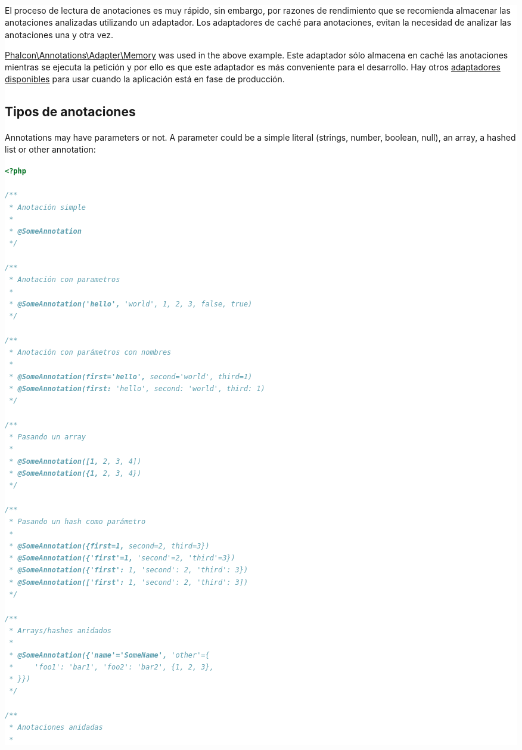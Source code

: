 El proceso de lectura de anotaciones es muy rápido, sin embargo, por razones de rendimiento que se recomienda almacenar las anotaciones analizadas utilizando un adaptador. Los adaptadores de caché para anotaciones, evitan la necesidad de analizar las anotaciones una y otra vez.

[Phalcon\Annotations\Adapter\Memory](api/Phalcon_Annotations_Adapter_Memory) was used in the above example. Este adaptador sólo almacena en caché las anotaciones mientras se ejecuta la petición y por ello es que este adaptador es más conveniente para el desarrollo. Hay otros [adaptadores disponibles](#adapters) para usar cuando la aplicación está en fase de producción.

<a name='types'></a>

## Tipos de anotaciones

Annotations may have parameters or not. A parameter could be a simple literal (strings, number, boolean, null), an array, a hashed list or other annotation:

```php
<?php

/**
 * Anotación simple
 *
 * @SomeAnnotation
 */

/**
 * Anotación con parametros
 *
 * @SomeAnnotation('hello', 'world', 1, 2, 3, false, true)
 */

/**
 * Anotación con parámetros con nombres
 *
 * @SomeAnnotation(first='hello', second='world', third=1)
 * @SomeAnnotation(first: 'hello', second: 'world', third: 1)
 */

/**
 * Pasando un array
 *
 * @SomeAnnotation([1, 2, 3, 4])
 * @SomeAnnotation({1, 2, 3, 4})
 */

/**
 * Pasando un hash como parámetro
 *
 * @SomeAnnotation({first=1, second=2, third=3})
 * @SomeAnnotation({'first'=1, 'second'=2, 'third'=3})
 * @SomeAnnotation({'first': 1, 'second': 2, 'third': 3})
 * @SomeAnnotation(['first': 1, 'second': 2, 'third': 3])
 */

/**
 * Arrays/hashes anidados
 *
 * @SomeAnnotation({'name'='SomeName', 'other'={
 *     'foo1': 'bar1', 'foo2': 'bar2', {1, 2, 3},
 * }})
 */

/**
 * Anotaciones anidadas
 *
```